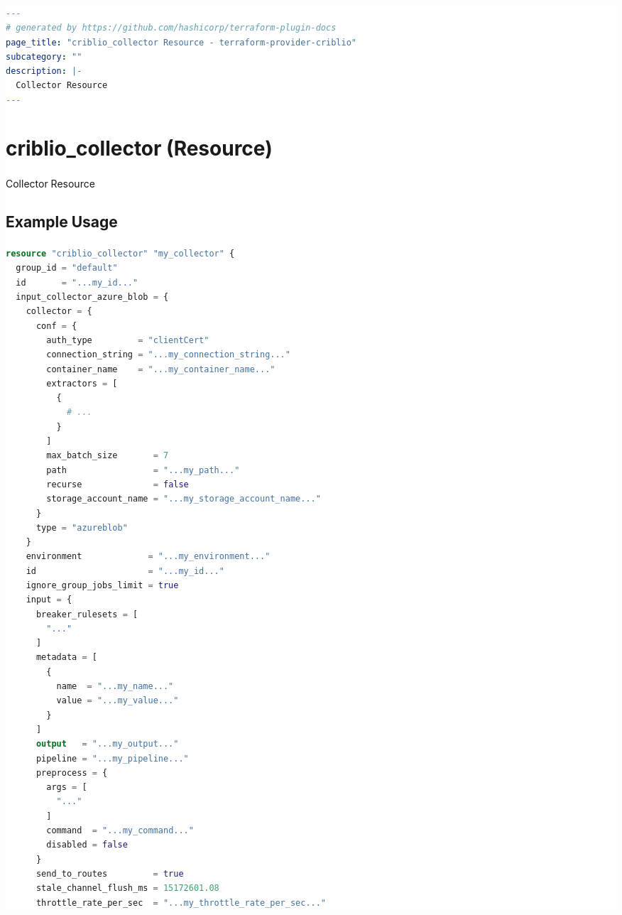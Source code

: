 ```yaml
---
# generated by https://github.com/hashicorp/terraform-plugin-docs
page_title: "criblio_collector Resource - terraform-provider-criblio"
subcategory: ""
description: |-
  Collector Resource
---
```


# criblio_collector (Resource)

Collector Resource

## Example Usage

```terraform
resource "criblio_collector" "my_collector" {
  group_id = "default"
  id       = "...my_id..."
  input_collector_azure_blob = {
    collector = {
      conf = {
        auth_type         = "clientCert"
        connection_string = "...my_connection_string..."
        container_name    = "...my_container_name..."
        extractors = [
          {
            # ...
          }
        ]
        max_batch_size       = 7
        path                 = "...my_path..."
        recurse              = false
        storage_account_name = "...my_storage_account_name..."
      }
      type = "azureblob"
    }
    environment             = "...my_environment..."
    id                      = "...my_id..."
    ignore_group_jobs_limit = true
    input = {
      breaker_rulesets = [
        "..."
      ]
      metadata = [
        {
          name  = "...my_name..."
          value = "...my_value..."
        }
      ]
      output   = "...my_output..."
      pipeline = "...my_pipeline..."
      preprocess = {
        args = [
          "..."
        ]
        command  = "...my_command..."
        disabled = false
      }
      send_to_routes         = true
      stale_channel_flush_ms = 15172601.08
      throttle_rate_per_sec  = "...my_throttle_rate_per_sec..."
```
